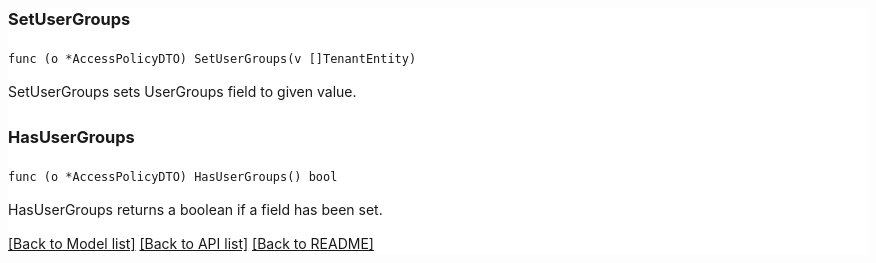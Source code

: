 ### SetUserGroups

`func (o *AccessPolicyDTO) SetUserGroups(v []TenantEntity)`

SetUserGroups sets UserGroups field to given value.

### HasUserGroups

`func (o *AccessPolicyDTO) HasUserGroups() bool`

HasUserGroups returns a boolean if a field has been set.


[[Back to Model list]](../README.md#documentation-for-models) [[Back to API list]](../README.md#documentation-for-api-endpoints) [[Back to README]](../README.md)


